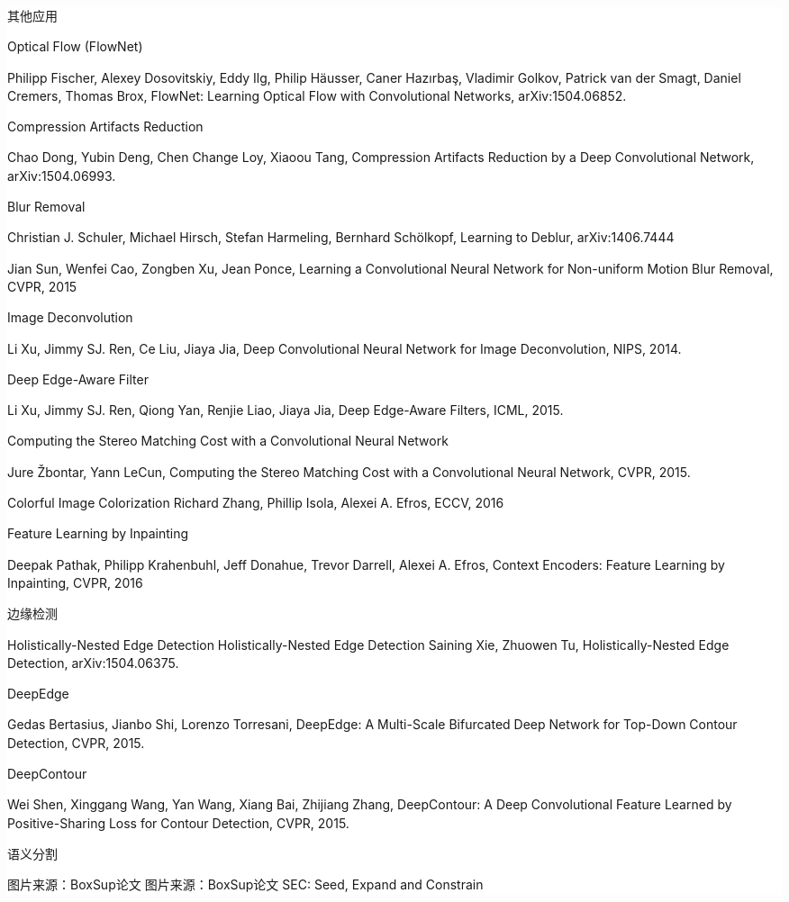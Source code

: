 其他应用

Optical Flow (FlowNet)

Philipp Fischer, Alexey Dosovitskiy, Eddy Ilg, Philip Häusser, Caner Hazırbaş, Vladimir Golkov, Patrick van der Smagt, Daniel Cremers, Thomas Brox, FlowNet: Learning Optical Flow with Convolutional Networks, arXiv:1504.06852.

Compression Artifacts Reduction

Chao Dong, Yubin Deng, Chen Change Loy, Xiaoou Tang, Compression Artifacts Reduction by a Deep Convolutional Network, arXiv:1504.06993.

Blur Removal

Christian J. Schuler, Michael Hirsch, Stefan Harmeling, Bernhard Schölkopf, Learning to Deblur, arXiv:1406.7444

Jian Sun, Wenfei Cao, Zongben Xu, Jean Ponce, Learning a Convolutional Neural Network for Non-uniform Motion Blur Removal, CVPR, 2015

Image Deconvolution

Li Xu, Jimmy SJ. Ren, Ce Liu, Jiaya Jia, Deep Convolutional Neural Network for Image Deconvolution, NIPS, 2014.

Deep Edge-Aware Filter

Li Xu, Jimmy SJ. Ren, Qiong Yan, Renjie Liao, Jiaya Jia, Deep Edge-Aware Filters, ICML, 2015.

Computing the Stereo Matching Cost with a Convolutional Neural Network

Jure Žbontar, Yann LeCun, Computing the Stereo Matching Cost with a Convolutional Neural Network, CVPR, 2015.

Colorful Image Colorization Richard Zhang, Phillip Isola, Alexei A. Efros, ECCV, 2016

Feature Learning by Inpainting

Deepak Pathak, Philipp Krahenbuhl, Jeff Donahue, Trevor Darrell, Alexei A. Efros, Context Encoders: Feature Learning by Inpainting, CVPR, 2016

边缘检测

Holistically-Nested Edge Detection
Holistically-Nested Edge Detection
Saining Xie, Zhuowen Tu, Holistically-Nested Edge Detection, arXiv:1504.06375.

DeepEdge

Gedas Bertasius, Jianbo Shi, Lorenzo Torresani, DeepEdge: A Multi-Scale Bifurcated Deep Network for Top-Down Contour Detection, CVPR, 2015.

DeepContour

Wei Shen, Xinggang Wang, Yan Wang, Xiang Bai, Zhijiang Zhang, DeepContour: A Deep Convolutional Feature Learned by Positive-Sharing Loss for Contour Detection, CVPR, 2015.

语义分割

图片来源：BoxSup论文
图片来源：BoxSup论文
SEC: Seed, Expand and Constrain
